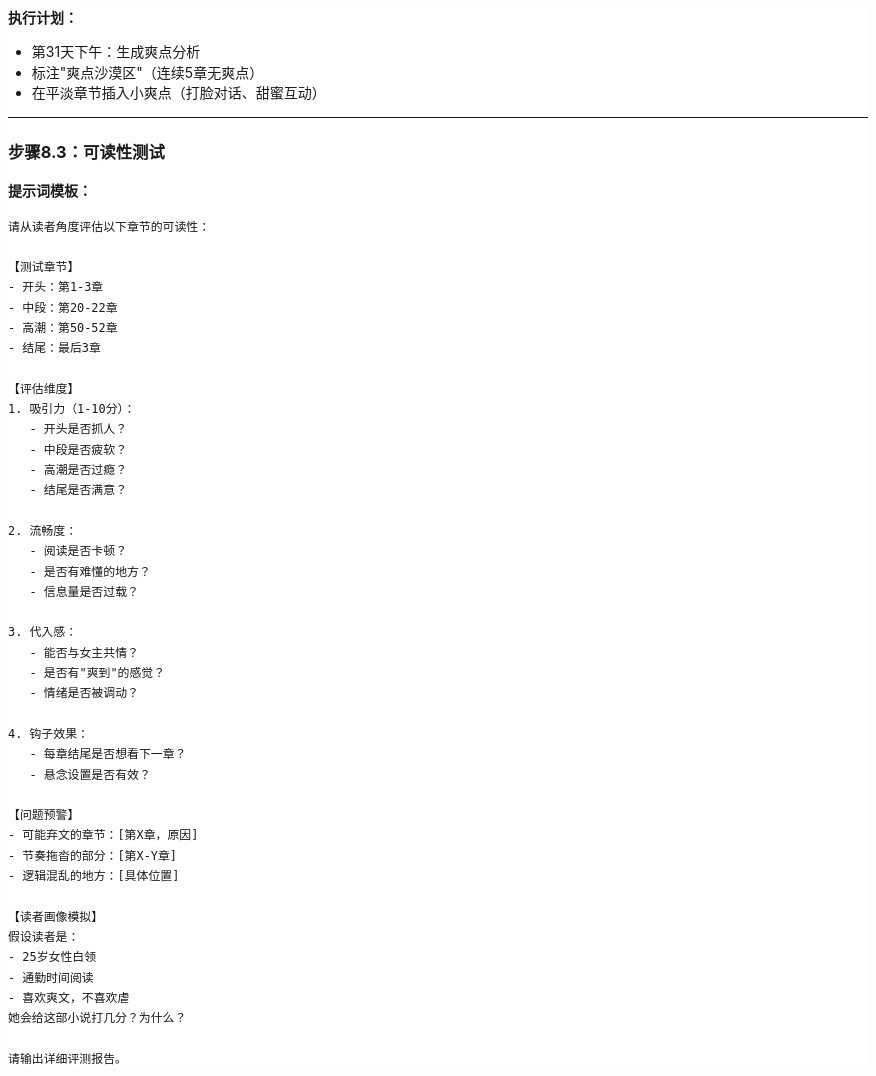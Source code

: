 ```
```

**执行计划：**
- 第31天下午：生成爽点分析
- 标注"爽点沙漠区"（连续5章无爽点）
- 在平淡章节插入小爽点（打脸对话、甜蜜互动）

---

### **步骤8.3：可读性测试**

**提示词模板：**
```
请从读者角度评估以下章节的可读性：

【测试章节】
- 开头：第1-3章
- 中段：第20-22章
- 高潮：第50-52章
- 结尾：最后3章

【评估维度】
1. 吸引力（1-10分）：
   - 开头是否抓人？
   - 中段是否疲软？
   - 高潮是否过瘾？
   - 结尾是否满意？

2. 流畅度：
   - 阅读是否卡顿？
   - 是否有难懂的地方？
   - 信息量是否过载？

3. 代入感：
   - 能否与女主共情？
   - 是否有"爽到"的感觉？
   - 情绪是否被调动？

4. 钩子效果：
   - 每章结尾是否想看下一章？
   - 悬念设置是否有效？

【问题预警】
- 可能弃文的章节：[第X章，原因]
- 节奏拖沓的部分：[第X-Y章]
- 逻辑混乱的地方：[具体位置]

【读者画像模拟】
假设读者是：
- 25岁女性白领
- 通勤时间阅读
- 喜欢爽文，不喜欢虐
她会给这部小说打几分？为什么？

请输出详细评测报告。
```
